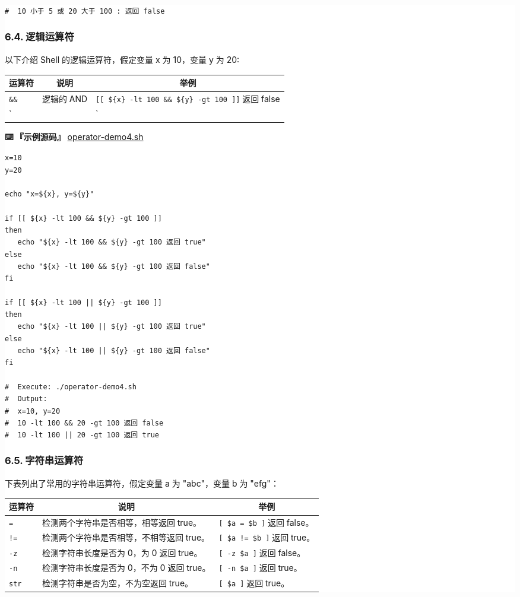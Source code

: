 ```
#  10 小于 5 或 20 大于 100 : 返回 false
```

### 6.4. 逻辑运算符

以下介绍 Shell 的逻辑运算符，假定变量 x 为 10，变量 y 为 20:

| 运算符 | 说明 | 举例 |
| --- | --- | --- |
| `&&` | 逻辑的 AND | `[[ ${x} -lt 100 && ${y} -gt 100 ]]` 返回 false |
| `||` | 逻辑的 OR | `[[ ${x} -lt 100 || ${y} -gt 100 ]]` 返回 true |

**:keyboard: 『示例源码』** [operator-demo4.sh](https://github.com/dunwu/os-tutorial/blob/master/codes/shell/demos/operator/operator-demo4.sh)

```
x=10
y=20

echo "x=${x}, y=${y}"

if [[ ${x} -lt 100 && ${y} -gt 100 ]]
then
   echo "${x} -lt 100 && ${y} -gt 100 返回 true"
else
   echo "${x} -lt 100 && ${y} -gt 100 返回 false"
fi

if [[ ${x} -lt 100 || ${y} -gt 100 ]]
then
   echo "${x} -lt 100 || ${y} -gt 100 返回 true"
else
   echo "${x} -lt 100 || ${y} -gt 100 返回 false"
fi

#  Execute: ./operator-demo4.sh
#  Output:
#  x=10, y=20
#  10 -lt 100 && 20 -gt 100 返回 false
#  10 -lt 100 || 20 -gt 100 返回 true
```

### 6.5. 字符串运算符

下表列出了常用的字符串运算符，假定变量 a 为 "abc"，变量 b 为 "efg"：

| 运算符 | 说明 | 举例 |
| --- | --- | --- |
| `=` | 检测两个字符串是否相等，相等返回 true。 | `[ $a = $b ]` 返回 false。 |
| `!=` | 检测两个字符串是否相等，不相等返回 true。 | `[ $a != $b ]` 返回 true。 |
| `-z` | 检测字符串长度是否为 0，为 0 返回 true。 | `[ -z $a ]` 返回 false。 |
| `-n` | 检测字符串长度是否为 0，不为 0 返回 true。 | `[ -n $a ]` 返回 true。 |
| `str` | 检测字符串是否为空，不为空返回 true。 | `[ $a ]` 返回 true。 |

